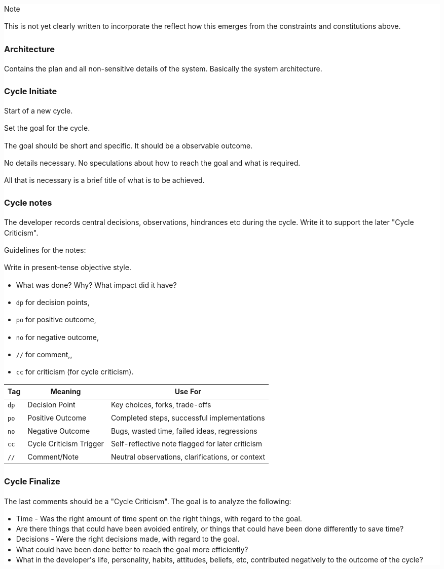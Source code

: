 > [!NOTE]
> This is not yet clearly written to incorporate the reflect how this emerges from the constraints and constitutions above.

### Architecture

Contains the plan and all non-sensitive details of the system. Basically the system architecture.

### Cycle Initiate

Start of a new cycle.

Set the goal for the cycle.

The goal should be short and specific. It should be a observable outcome.

No details necessary. No speculations about how to reach the goal and what is required.

All that is necessary is a brief title of what is to be achieved.

### Cycle notes

The developer records central decisions, observations, hindrances etc during the cycle. Write it to support the later "Cycle Criticism".

Guidelines for the notes:

Write in present-tense objective style.

- What was done? Why? What impact did it have?

- `dp` for decision points,
- `po` for positive outcome,
- `no` for negative outcome,
- `//` for comment,,
- `cc` for criticism (for cycle criticism).

| Tag  | Meaning                 | Use For                                          |
| ---- | ----------------------- | ------------------------------------------------ |
| `dp` | Decision Point          | Key choices, forks, trade-offs                   |
| `po` | Positive Outcome        | Completed steps, successful implementations      |
| `no` | Negative Outcome        | Bugs, wasted time, failed ideas, regressions     |
| `cc` | Cycle Criticism Trigger | Self-reflective note flagged for later criticism |
| `//` | Comment/Note            | Neutral observations, clarifications, or context |

### Cycle Finalize

The last comments should be a "Cycle Criticism". The goal is to analyze the following:

- Time - Was the right amount of time spent on the right things, with regard to the goal.
- Are there things that could have been avoided entirely, or things that could have been done differently to save time?
- Decisions - Were the right decisions made, with regard to the goal.
- What could have been done better to reach the goal more efficiently?
- What in the developer's life, personality, habits, attitudes, beliefs, etc, contributed negatively to the outcome of the cycle?
